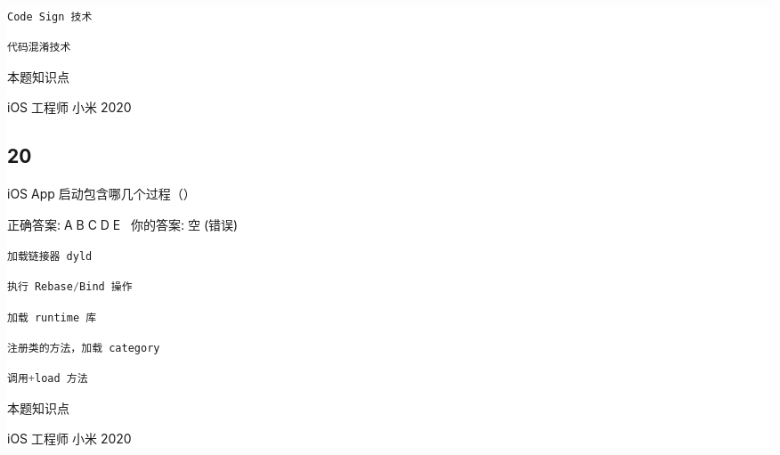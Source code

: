 ```cpp
Code Sign 技术
```

```cpp
代码混淆技术
```

本题知识点

iOS 工程师 小米 2020

## 20

iOS App 启动包含哪几个过程（）

正确答案: A B C D E   你的答案: 空 (错误)

```cpp
加载链接器 dyld
```

```cpp
执行 Rebase/Bind 操作
```

```cpp
加载 runtime 库
```

```cpp
注册类的方法，加载 category
```

```cpp
调用+load 方法
```

本题知识点

iOS 工程师 小米 2020